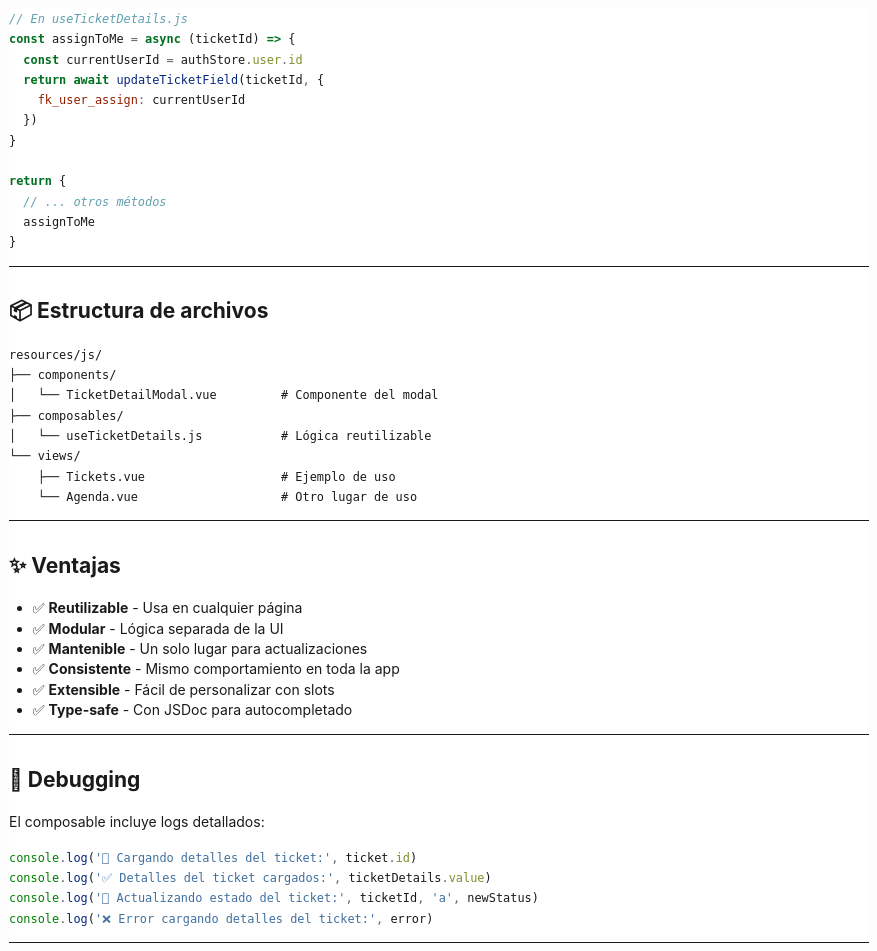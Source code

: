 ```javascript
// En useTicketDetails.js
const assignToMe = async (ticketId) => {
  const currentUserId = authStore.user.id
  return await updateTicketField(ticketId, {
    fk_user_assign: currentUserId
  })
}

return {
  // ... otros métodos
  assignToMe
}
```

---

## 📦 Estructura de archivos

```
resources/js/
├── components/
│   └── TicketDetailModal.vue         # Componente del modal
├── composables/
│   └── useTicketDetails.js           # Lógica reutilizable
└── views/
    ├── Tickets.vue                   # Ejemplo de uso
    └── Agenda.vue                    # Otro lugar de uso
```

---

## ✨ Ventajas

- ✅ **Reutilizable** - Usa en cualquier página
- ✅ **Modular** - Lógica separada de la UI
- ✅ **Mantenible** - Un solo lugar para actualizaciones
- ✅ **Consistente** - Mismo comportamiento en toda la app
- ✅ **Extensible** - Fácil de personalizar con slots
- ✅ **Type-safe** - Con JSDoc para autocompletado

---

## 🐛 Debugging

El composable incluye logs detallados:

```javascript
console.log('🎫 Cargando detalles del ticket:', ticket.id)
console.log('✅ Detalles del ticket cargados:', ticketDetails.value)
console.log('🔄 Actualizando estado del ticket:', ticketId, 'a', newStatus)
console.log('❌ Error cargando detalles del ticket:', error)
```

---